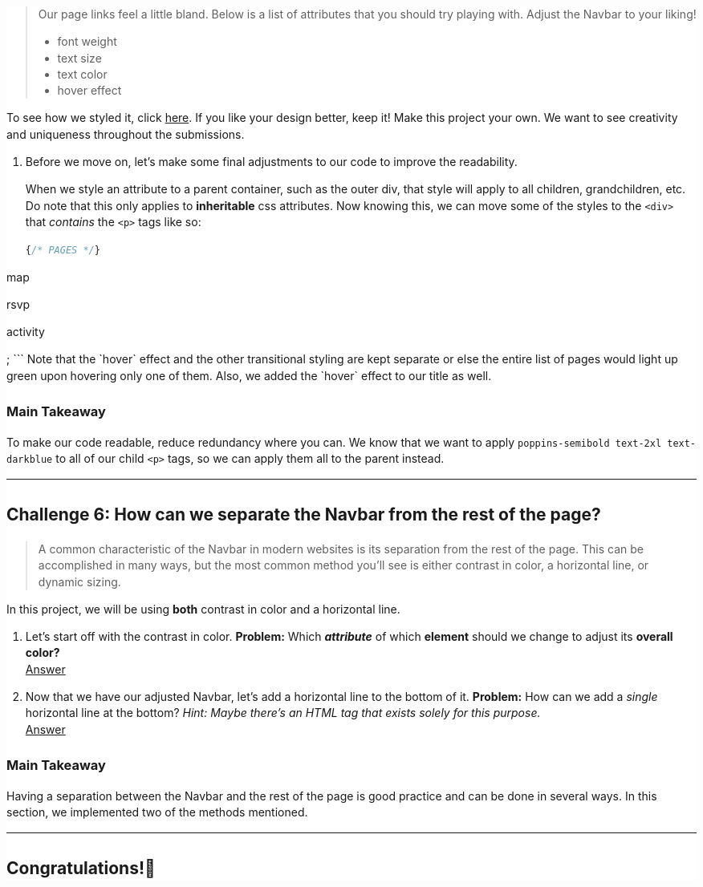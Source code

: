 > Our page links feel a little bland. Below is a list of attributes that you should try playing with. Adjust the Navbar to your liking!
> 
> - font weight
> - text size
> - text color
> - hover effect

To see how we styled it, click [here](https://pastebin.com/XV2J5i24).
If you like your design better, keep it! Make this project your own. We want to see creativity and uniqueness throughout the submissions.

1. Before we move on, let’s make some final adjustments to our code to improve the readability.
    
    When we style an attribute to a parent container, such as the outer div, that style will apply to all children, grandchildren, etc. Do note that this only applies to **inheritable** css attributes.
    Now knowing this, we can move some of the styles to the `<div>` that *contains* the `<p>` tags like so:

    ```js
    {/* PAGES */}
  <div className="flex flex-row gap-8 poppins-semibold text-2xl text-darkblue">
    <p className="hover:text-pastelgreen transition duration-300">map</p>
    <p className="hover:text-pastelgreen transition duration-300">rsvp</p>
    <p className="hover:text-pastelgreen transition duration-300">activity</p>
  </div>;
  ```
  Note that the `hover` effect and the other transitional styling are kept separate or else the entire list of pages would light up green upon hovering only one of them. Also, we added the `hover` effect to our title as well.  

### Main Takeaway

To make our code readable, reduce redundancy where you can. We know that we want to apply `poppins-semibold text-2xl text-darkblue`  to all of our child `<p>` tags, so we can apply them all to the parent instead.

---

## **Challenge 6: How can we separate the Navbar from the rest of the page?**

> A common characteristic of the Navbar in modern websites is its separation from the rest of the page. This can be accomplished in many ways, but the most common method you’ll see is either contrast in color, a horizontal line, or dynamic sizing.
>
In this project, we will be using **both** contrast in color and a horizontal line.

1. Let’s start off with the contrast in color. 
**Problem:** Which ***attribute*** of which **element** should we change to adjust its **overall color?**  
  [Answer](https://pastebin.com/kkBJ4BQZ)
    
2. Now that we have our adjusted Navbar, let’s add a horizontal line to the bottom of it.
**Problem:** How can we add a *single* horizontal line at the bottom? *Hint:* *Maybe there’s an HTML tag that exists solely for this purpose.*  
[Answer](https://pastebin.com/NPGeETKM)

### Main Takeaway

Having a separation between the Navbar and the rest of the page is good practice and can be done in several ways. In this section, we implemented two of the methods mentioned.

---

## **Congratulations!🎉**

  ```